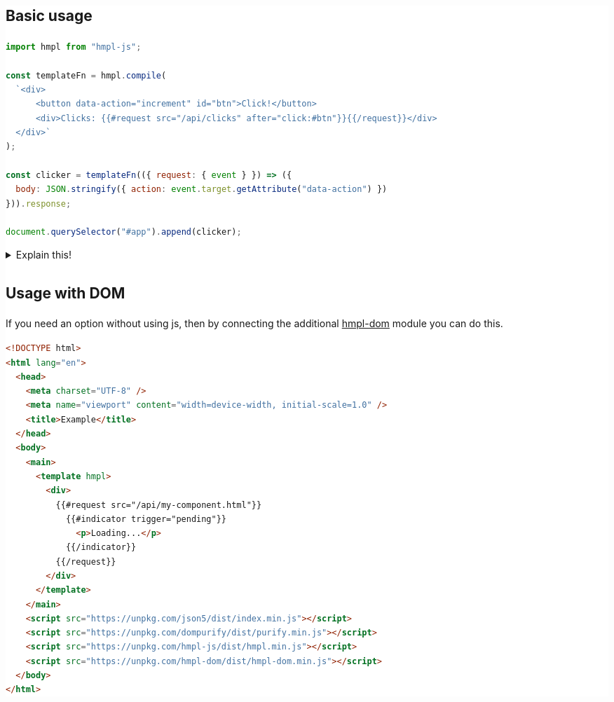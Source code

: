 ## Basic usage

```javascript
import hmpl from "hmpl-js";

const templateFn = hmpl.compile(
  `<div>
      <button data-action="increment" id="btn">Click!</button>
      <div>Clicks: {{#request src="/api/clicks" after="click:#btn"}}{{/request}}</div>
  </div>`
);

const clicker = templateFn(({ request: { event } }) => ({
  body: JSON.stringify({ action: event.target.getAttribute("data-action") })
})).response;

document.querySelector("#app").append(clicker);
```

<details><summary>Explain this!</summary></details>

## Usage with DOM

If you need an option without using js, then by connecting the additional [hmpl-dom](https://www.npmjs.com/package/hmpl-dom) module you can do this.

```html
<!DOCTYPE html>
<html lang="en">
  <head>
    <meta charset="UTF-8" />
    <meta name="viewport" content="width=device-width, initial-scale=1.0" />
    <title>Example</title>
  </head>
  <body>
    <main>
      <template hmpl>
        <div>
          {{#request src="/api/my-component.html"}}
            {{#indicator trigger="pending"}}
              <p>Loading...</p>
            {{/indicator}}
          {{/request}}
        </div>
      </template>
    </main>
    <script src="https://unpkg.com/json5/dist/index.min.js"></script>
    <script src="https://unpkg.com/dompurify/dist/purify.min.js"></script>
    <script src="https://unpkg.com/hmpl-js/dist/hmpl.min.js"></script>
    <script src="https://unpkg.com/hmpl-dom/dist/hmpl-dom.min.js"></script>
  </body>
</html>
```
